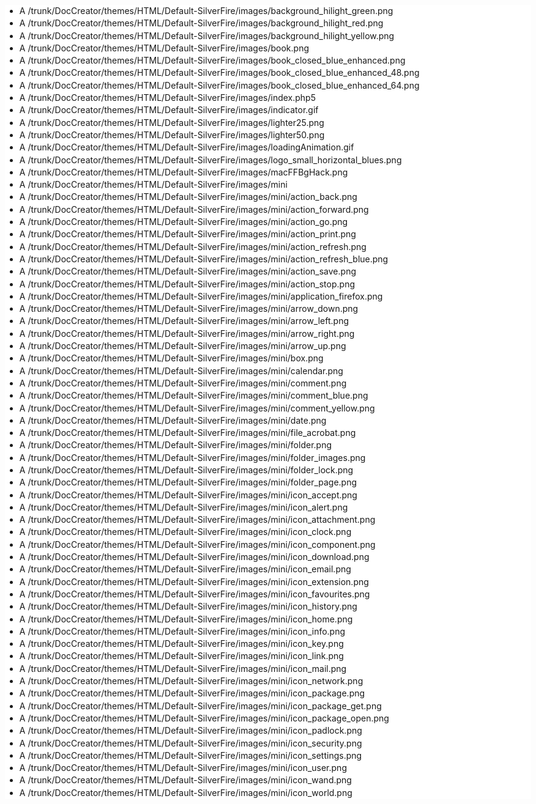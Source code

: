 - A /trunk/DocCreator/themes/HTML/Default-SilverFire/images/background_hilight_green.png
- A /trunk/DocCreator/themes/HTML/Default-SilverFire/images/background_hilight_red.png
- A /trunk/DocCreator/themes/HTML/Default-SilverFire/images/background_hilight_yellow.png
- A /trunk/DocCreator/themes/HTML/Default-SilverFire/images/book.png
- A /trunk/DocCreator/themes/HTML/Default-SilverFire/images/book_closed_blue_enhanced.png
- A /trunk/DocCreator/themes/HTML/Default-SilverFire/images/book_closed_blue_enhanced_48.png
- A /trunk/DocCreator/themes/HTML/Default-SilverFire/images/book_closed_blue_enhanced_64.png
- A /trunk/DocCreator/themes/HTML/Default-SilverFire/images/index.php5
- A /trunk/DocCreator/themes/HTML/Default-SilverFire/images/indicator.gif
- A /trunk/DocCreator/themes/HTML/Default-SilverFire/images/lighter25.png
- A /trunk/DocCreator/themes/HTML/Default-SilverFire/images/lighter50.png
- A /trunk/DocCreator/themes/HTML/Default-SilverFire/images/loadingAnimation.gif
- A /trunk/DocCreator/themes/HTML/Default-SilverFire/images/logo_small_horizontal_blues.png
- A /trunk/DocCreator/themes/HTML/Default-SilverFire/images/macFFBgHack.png
- A /trunk/DocCreator/themes/HTML/Default-SilverFire/images/mini
- A /trunk/DocCreator/themes/HTML/Default-SilverFire/images/mini/action_back.png
- A /trunk/DocCreator/themes/HTML/Default-SilverFire/images/mini/action_forward.png
- A /trunk/DocCreator/themes/HTML/Default-SilverFire/images/mini/action_go.png
- A /trunk/DocCreator/themes/HTML/Default-SilverFire/images/mini/action_print.png
- A /trunk/DocCreator/themes/HTML/Default-SilverFire/images/mini/action_refresh.png
- A /trunk/DocCreator/themes/HTML/Default-SilverFire/images/mini/action_refresh_blue.png
- A /trunk/DocCreator/themes/HTML/Default-SilverFire/images/mini/action_save.png
- A /trunk/DocCreator/themes/HTML/Default-SilverFire/images/mini/action_stop.png
- A /trunk/DocCreator/themes/HTML/Default-SilverFire/images/mini/application_firefox.png
- A /trunk/DocCreator/themes/HTML/Default-SilverFire/images/mini/arrow_down.png
- A /trunk/DocCreator/themes/HTML/Default-SilverFire/images/mini/arrow_left.png
- A /trunk/DocCreator/themes/HTML/Default-SilverFire/images/mini/arrow_right.png
- A /trunk/DocCreator/themes/HTML/Default-SilverFire/images/mini/arrow_up.png
- A /trunk/DocCreator/themes/HTML/Default-SilverFire/images/mini/box.png
- A /trunk/DocCreator/themes/HTML/Default-SilverFire/images/mini/calendar.png
- A /trunk/DocCreator/themes/HTML/Default-SilverFire/images/mini/comment.png
- A /trunk/DocCreator/themes/HTML/Default-SilverFire/images/mini/comment_blue.png
- A /trunk/DocCreator/themes/HTML/Default-SilverFire/images/mini/comment_yellow.png
- A /trunk/DocCreator/themes/HTML/Default-SilverFire/images/mini/date.png
- A /trunk/DocCreator/themes/HTML/Default-SilverFire/images/mini/file_acrobat.png
- A /trunk/DocCreator/themes/HTML/Default-SilverFire/images/mini/folder.png
- A /trunk/DocCreator/themes/HTML/Default-SilverFire/images/mini/folder_images.png
- A /trunk/DocCreator/themes/HTML/Default-SilverFire/images/mini/folder_lock.png
- A /trunk/DocCreator/themes/HTML/Default-SilverFire/images/mini/folder_page.png
- A /trunk/DocCreator/themes/HTML/Default-SilverFire/images/mini/icon_accept.png
- A /trunk/DocCreator/themes/HTML/Default-SilverFire/images/mini/icon_alert.png
- A /trunk/DocCreator/themes/HTML/Default-SilverFire/images/mini/icon_attachment.png
- A /trunk/DocCreator/themes/HTML/Default-SilverFire/images/mini/icon_clock.png
- A /trunk/DocCreator/themes/HTML/Default-SilverFire/images/mini/icon_component.png
- A /trunk/DocCreator/themes/HTML/Default-SilverFire/images/mini/icon_download.png
- A /trunk/DocCreator/themes/HTML/Default-SilverFire/images/mini/icon_email.png
- A /trunk/DocCreator/themes/HTML/Default-SilverFire/images/mini/icon_extension.png
- A /trunk/DocCreator/themes/HTML/Default-SilverFire/images/mini/icon_favourites.png
- A /trunk/DocCreator/themes/HTML/Default-SilverFire/images/mini/icon_history.png
- A /trunk/DocCreator/themes/HTML/Default-SilverFire/images/mini/icon_home.png
- A /trunk/DocCreator/themes/HTML/Default-SilverFire/images/mini/icon_info.png
- A /trunk/DocCreator/themes/HTML/Default-SilverFire/images/mini/icon_key.png
- A /trunk/DocCreator/themes/HTML/Default-SilverFire/images/mini/icon_link.png
- A /trunk/DocCreator/themes/HTML/Default-SilverFire/images/mini/icon_mail.png
- A /trunk/DocCreator/themes/HTML/Default-SilverFire/images/mini/icon_network.png
- A /trunk/DocCreator/themes/HTML/Default-SilverFire/images/mini/icon_package.png
- A /trunk/DocCreator/themes/HTML/Default-SilverFire/images/mini/icon_package_get.png
- A /trunk/DocCreator/themes/HTML/Default-SilverFire/images/mini/icon_package_open.png
- A /trunk/DocCreator/themes/HTML/Default-SilverFire/images/mini/icon_padlock.png
- A /trunk/DocCreator/themes/HTML/Default-SilverFire/images/mini/icon_security.png
- A /trunk/DocCreator/themes/HTML/Default-SilverFire/images/mini/icon_settings.png
- A /trunk/DocCreator/themes/HTML/Default-SilverFire/images/mini/icon_user.png
- A /trunk/DocCreator/themes/HTML/Default-SilverFire/images/mini/icon_wand.png
- A /trunk/DocCreator/themes/HTML/Default-SilverFire/images/mini/icon_world.png